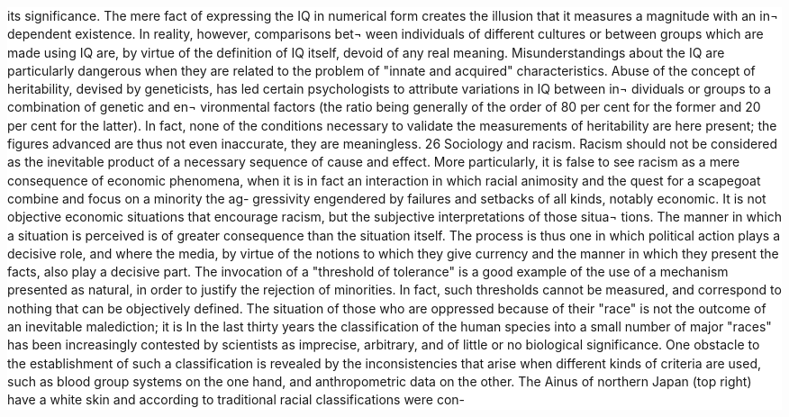 its significance.
The mere fact of expressing the IQ in numerical form
creates the illusion that it measures a magnitude with an in¬
dependent existence. In reality, however, comparisons bet¬
ween individuals of different cultures or between groups
which are made using IQ are, by virtue of the definition of
IQ itself, devoid of any real meaning.
Misunderstandings about the IQ are particularly
dangerous when they are related to the problem of "innate
and acquired" characteristics. Abuse of the concept of
heritability, devised by geneticists, has led certain
psychologists to attribute variations in IQ between in¬
dividuals or groups to a combination of genetic and en¬
vironmental factors (the ratio being generally of the order of
80 per cent for the former and 20 per cent for the latter). In
fact, none of the conditions necessary to validate the
measurements of heritability are here present; the figures
advanced are thus not even inaccurate, they are
meaningless.
26
Sociology and racism. Racism should not be considered
as the inevitable product of a necessary sequence of cause
and effect. More particularly, it is false to see racism as a
mere consequence of economic phenomena, when it is in
fact an interaction in which racial animosity and the quest
for a scapegoat combine and focus on a minority the ag-
gressivity engendered by failures and setbacks of all kinds,
notably economic.
It is not objective economic situations that encourage
racism, but the subjective interpretations of those situa¬
tions. The manner in which a situation is perceived is of
greater consequence than the situation itself. The process
is thus one in which political action plays a decisive role, and
where the media, by virtue of the notions to which they give
currency and the manner in which they present the facts,
also play a decisive part. The invocation of a "threshold of
tolerance" is a good example of the use of a mechanism
presented as natural, in order to justify the rejection of
minorities. In fact, such thresholds cannot be measured,
and correspond to nothing that can be objectively defined.
The situation of those who are oppressed because of their
"race" is not the outcome of an inevitable malediction; it is
In the last thirty years the classification of the human species
into a small number of major "races" has been increasingly
contested by scientists as imprecise, arbitrary, and of little or
no biological significance. One obstacle to the establishment of
such a classification is revealed by the inconsistencies that
arise when different kinds of criteria are used, such as blood
group systems on the one hand, and anthropometric data on
the other. The Ainus of northern Japan (top right) have a white
skin and according to traditional racial classifications were con-
